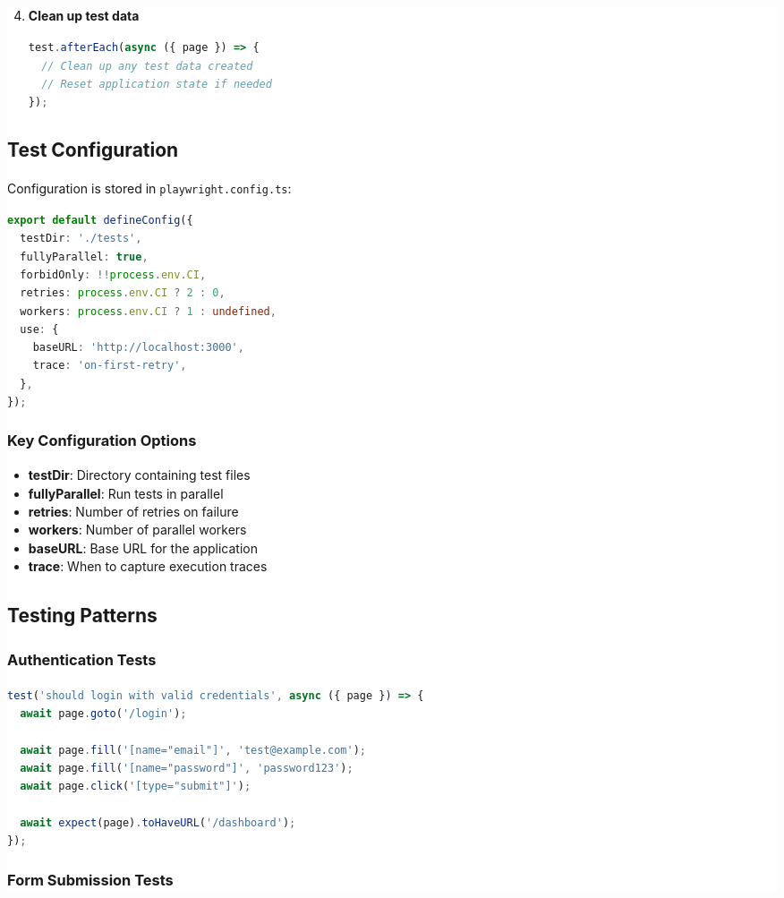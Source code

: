 4. **Clean up test data**
   ```typescript
   test.afterEach(async ({ page }) => {
     // Clean up any test data created
     // Reset application state if needed
   });
   ```

## Test Configuration

Configuration is stored in `playwright.config.ts`:

```typescript
export default defineConfig({
  testDir: './tests',
  fullyParallel: true,
  forbidOnly: !!process.env.CI,
  retries: process.env.CI ? 2 : 0,
  workers: process.env.CI ? 1 : undefined,
  use: {
    baseURL: 'http://localhost:3000',
    trace: 'on-first-retry',
  },
});
```

### Key Configuration Options

- **testDir**: Directory containing test files
- **fullyParallel**: Run tests in parallel
- **retries**: Number of retries on failure
- **workers**: Number of parallel workers
- **baseURL**: Base URL for the application
- **trace**: When to capture execution traces

## Testing Patterns

### Authentication Tests

```typescript
test('should login with valid credentials', async ({ page }) => {
  await page.goto('/login');

  await page.fill('[name="email"]', 'test@example.com');
  await page.fill('[name="password"]', 'password123');
  await page.click('[type="submit"]');

  await expect(page).toHaveURL('/dashboard');
});
```

### Form Submission Tests
